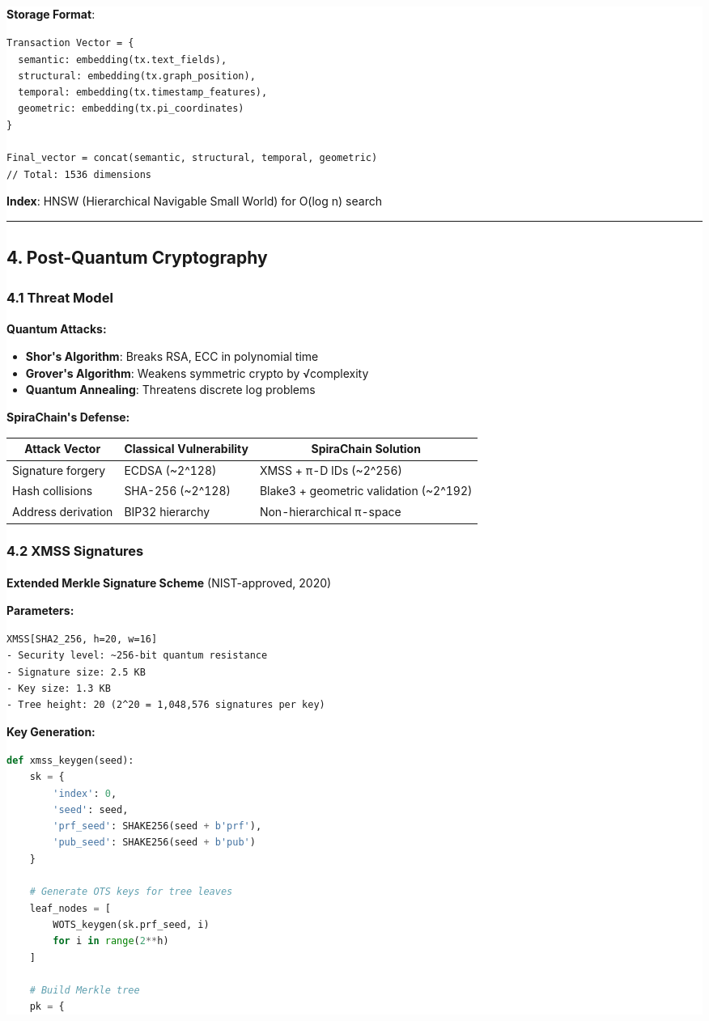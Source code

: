 **Storage Format**:
```
Transaction Vector = {
  semantic: embedding(tx.text_fields),
  structural: embedding(tx.graph_position),
  temporal: embedding(tx.timestamp_features),
  geometric: embedding(tx.pi_coordinates)
}

Final_vector = concat(semantic, structural, temporal, geometric)
// Total: 1536 dimensions
```

**Index**: HNSW (Hierarchical Navigable Small World) for O(log n) search

---

## 4. Post-Quantum Cryptography

### 4.1 Threat Model

**Quantum Attacks:**
- **Shor's Algorithm**: Breaks RSA, ECC in polynomial time
- **Grover's Algorithm**: Weakens symmetric crypto by √complexity
- **Quantum Annealing**: Threatens discrete log problems

**SpiraChain's Defense:**

| Attack Vector | Classical Vulnerability | SpiraChain Solution |
|---------------|------------------------|---------------------|
| Signature forgery | ECDSA (~2^128) | XMSS + π-D IDs (~2^256) |
| Hash collisions | SHA-256 (~2^128) | Blake3 + geometric validation (~2^192) |
| Address derivation | BIP32 hierarchy | Non-hierarchical π-space |

### 4.2 XMSS Signatures

**Extended Merkle Signature Scheme** (NIST-approved, 2020)

**Parameters:**
```
XMSS[SHA2_256, h=20, w=16]
- Security level: ~256-bit quantum resistance
- Signature size: 2.5 KB
- Key size: 1.3 KB
- Tree height: 20 (2^20 = 1,048,576 signatures per key)
```

**Key Generation:**
```python
def xmss_keygen(seed):
    sk = {
        'index': 0,
        'seed': seed,
        'prf_seed': SHAKE256(seed + b'prf'),
        'pub_seed': SHAKE256(seed + b'pub')
    }
    
    # Generate OTS keys for tree leaves
    leaf_nodes = [
        WOTS_keygen(sk.prf_seed, i) 
        for i in range(2**h)
    ]
    
    # Build Merkle tree
    pk = {
```